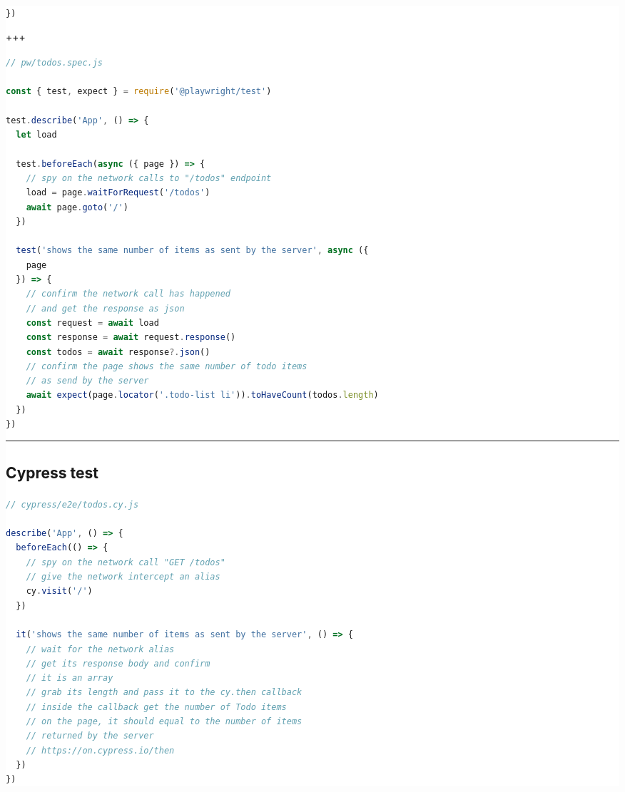 ```js
})
```

+++

```js
// pw/todos.spec.js

const { test, expect } = require('@playwright/test')

test.describe('App', () => {
  let load

  test.beforeEach(async ({ page }) => {
    // spy on the network calls to "/todos" endpoint
    load = page.waitForRequest('/todos')
    await page.goto('/')
  })

  test('shows the same number of items as sent by the server', async ({
    page
  }) => {
    // confirm the network call has happened
    // and get the response as json
    const request = await load
    const response = await request.response()
    const todos = await response?.json()
    // confirm the page shows the same number of todo items
    // as send by the server
    await expect(page.locator('.todo-list li')).toHaveCount(todos.length)
  })
})
```

---

## Cypress test

```js
// cypress/e2e/todos.cy.js

describe('App', () => {
  beforeEach(() => {
    // spy on the network call "GET /todos"
    // give the network intercept an alias
    cy.visit('/')
  })

  it('shows the same number of items as sent by the server', () => {
    // wait for the network alias
    // get its response body and confirm
    // it is an array
    // grab its length and pass it to the cy.then callback
    // inside the callback get the number of Todo items
    // on the page, it should equal to the number of items
    // returned by the server
    // https://on.cypress.io/then
  })
})
```
